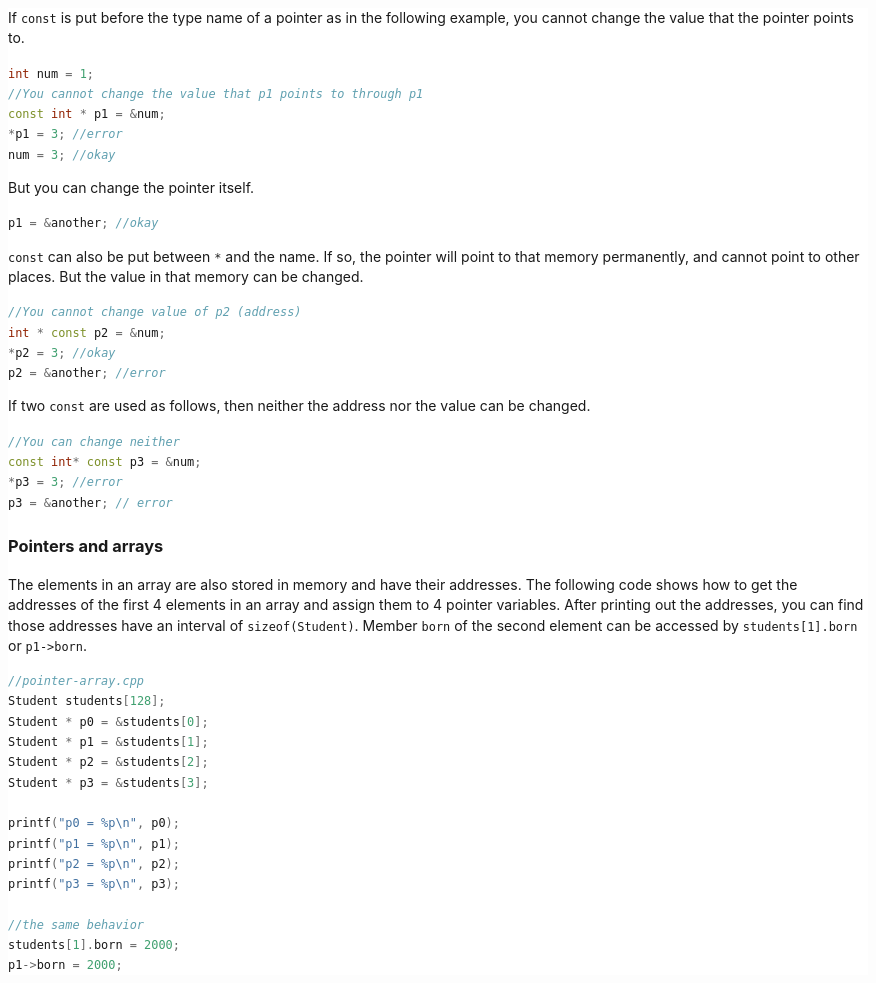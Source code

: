 If `const` is put before the type name of a pointer as in the following example, you cannot change the value that the pointer points to.

```cpp
int num = 1;
//You cannot change the value that p1 points to through p1
const int * p1 = &num;
*p1 = 3; //error
num = 3; //okay
```

But you can change the pointer itself.

```cpp
p1 = &another; //okay
```

`const` can also be put between `*` and the name. If so, the pointer will point to that memory permanently, and cannot point to other places. But the value in that memory can be changed.

```cpp
//You cannot change value of p2 (address)
int * const p2 = &num;
*p2 = 3; //okay
p2 = &another; //error
```

If two `const` are used as follows, then neither the address nor the value can be changed.
```cpp
//You can change neither
const int* const p3 = &num;
*p3 = 3; //error
p3 = &another; // error
```

### Pointers and arrays

The elements in an array are also stored in memory and have their addresses. The following code shows how to get the addresses of the first 4 elements in an array and assign them to 4 pointer variables. After printing out the addresses, you can find those addresses have an interval of `sizeof(Student)`. Member `born` of the second element can be accessed by `students[1].born` or `p1->born`.

```cpp
//pointer-array.cpp
Student students[128];
Student * p0 = &students[0];
Student * p1 = &students[1];
Student * p2 = &students[2];
Student * p3 = &students[3];

printf("p0 = %p\n", p0);
printf("p1 = %p\n", p1);
printf("p2 = %p\n", p2);
printf("p3 = %p\n", p3);

//the same behavior
students[1].born = 2000;
p1->born = 2000;
```
